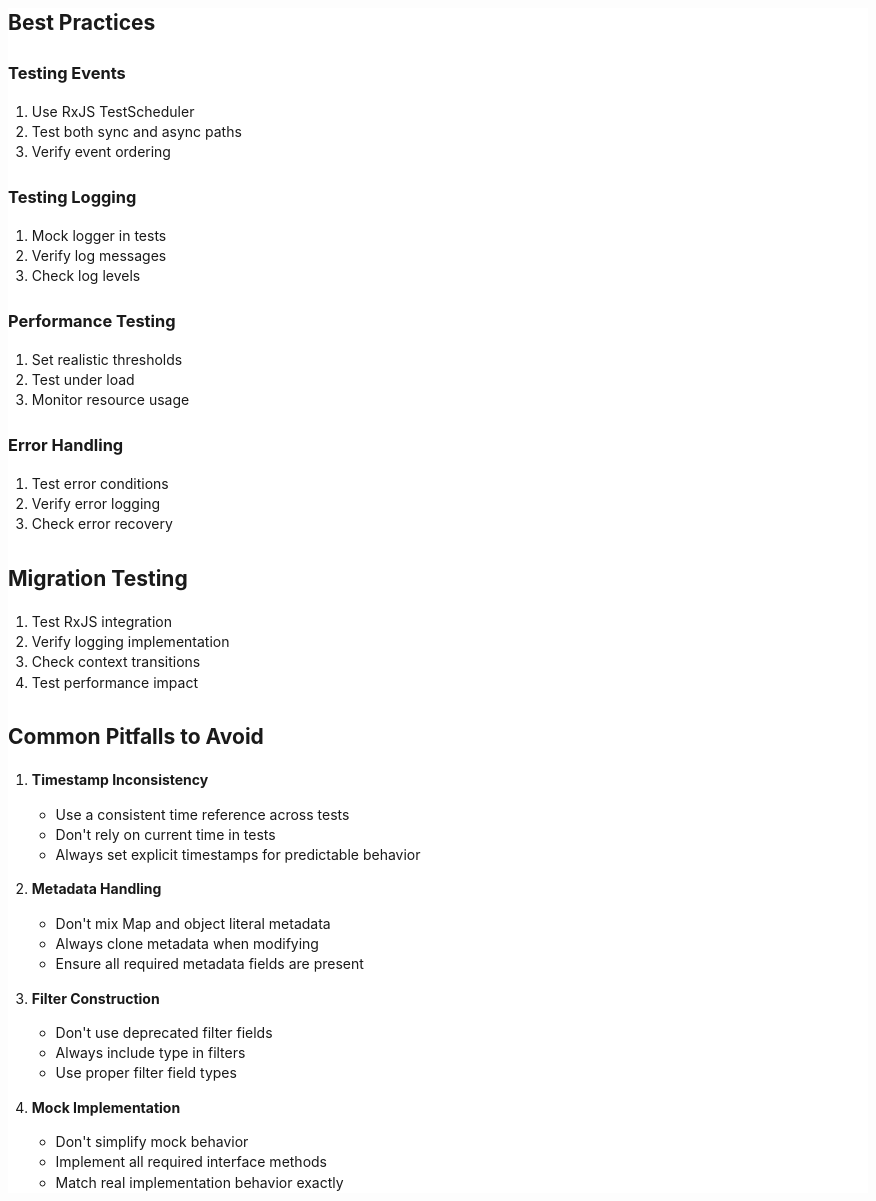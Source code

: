 ## Best Practices

### Testing Events
1. Use RxJS TestScheduler
2. Test both sync and async paths
3. Verify event ordering

### Testing Logging
1. Mock logger in tests
2. Verify log messages
3. Check log levels

### Performance Testing
1. Set realistic thresholds
2. Test under load
3. Monitor resource usage

### Error Handling
1. Test error conditions
2. Verify error logging
3. Check error recovery

## Migration Testing
1. Test RxJS integration
2. Verify logging implementation
3. Check context transitions
4. Test performance impact

## Common Pitfalls to Avoid

1. **Timestamp Inconsistency**
   - Use a consistent time reference across tests
   - Don't rely on current time in tests
   - Always set explicit timestamps for predictable behavior

2. **Metadata Handling**
   - Don't mix Map and object literal metadata
   - Always clone metadata when modifying
   - Ensure all required metadata fields are present

3. **Filter Construction**
   - Don't use deprecated filter fields
   - Always include type in filters
   - Use proper filter field types

4. **Mock Implementation**
   - Don't simplify mock behavior
   - Implement all required interface methods
   - Match real implementation behavior exactly
